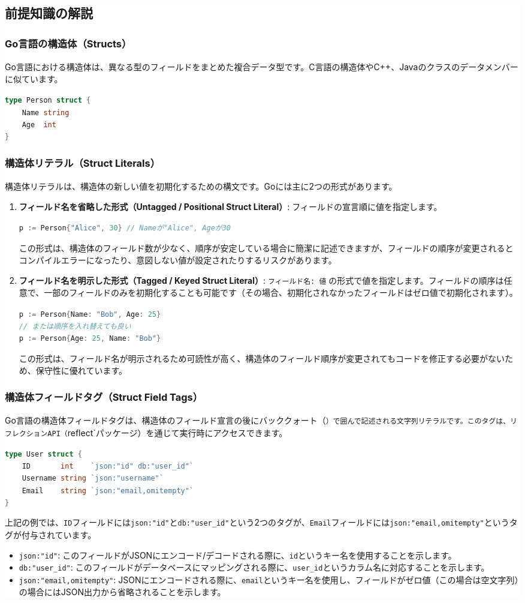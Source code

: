 ## 前提知識の解説

### Go言語の構造体（Structs）

Go言語における構造体は、異なる型のフィールドをまとめた複合データ型です。C言語の構造体やC++、Javaのクラスのデータメンバーに似ています。

```go
type Person struct {
    Name string
    Age  int
}
```

### 構造体リテラル（Struct Literals）

構造体リテラルは、構造体の新しい値を初期化するための構文です。Goには主に2つの形式があります。

1.  **フィールド名を省略した形式（Untagged / Positional Struct Literal）**:
    フィールドの宣言順に値を指定します。

    ```go
    p := Person{"Alice", 30} // Nameが"Alice", Ageが30
    ```
    この形式は、構造体のフィールド数が少なく、順序が安定している場合に簡潔に記述できますが、フィールドの順序が変更されるとコンパイルエラーになったり、意図しない値が設定されたりするリスクがあります。

2.  **フィールド名を明示した形式（Tagged / Keyed Struct Literal）**:
    `フィールド名: 値` の形式で値を指定します。フィールドの順序は任意で、一部のフィールドのみを初期化することも可能です（その場合、初期化されなかったフィールドはゼロ値で初期化されます）。

    ```go
    p := Person{Name: "Bob", Age: 25}
    // または順序を入れ替えても良い
    p := Person{Age: 25, Name: "Bob"}
    ```
    この形式は、フィールド名が明示されるため可読性が高く、構造体のフィールド順序が変更されてもコードを修正する必要がないため、保守性に優れています。

### 構造体フィールドタグ（Struct Field Tags）

Go言語の構造体フィールドタグは、構造体のフィールド宣言の後にバッククォート（`）で囲んで記述される文字列リテラルです。このタグは、リフレクションAPI（`reflect`パッケージ）を通じて実行時にアクセスできます。

```go
type User struct {
    ID       int    `json:"id" db:"user_id"`
    Username string `json:"username"`
    Email    string `json:"email,omitempty"`
}
```

上記の例では、`ID`フィールドには`json:"id"`と`db:"user_id"`という2つのタグが、`Email`フィールドには`json:"email,omitempty"`というタグが付与されています。

-   `json:"id"`: このフィールドがJSONにエンコード/デコードされる際に、`id`というキー名を使用することを示します。
-   `db:"user_id"`: このフィールドがデータベースにマッピングされる際に、`user_id`というカラム名に対応することを示します。
-   `json:"email,omitempty"`: JSONにエンコードされる際に、`email`というキー名を使用し、フィールドがゼロ値（この場合は空文字列）の場合にはJSON出力から省略されることを示します。
